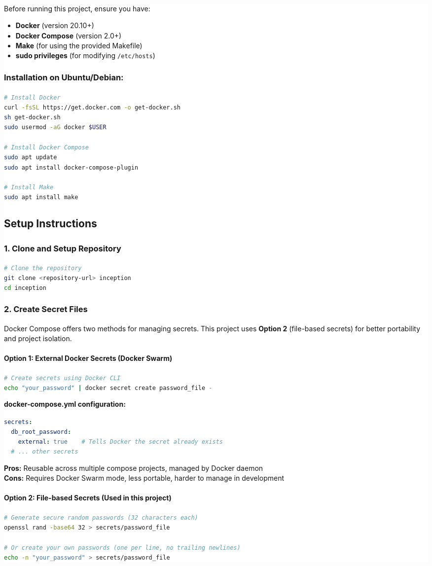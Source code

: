 Before running this project, ensure you have:

- **Docker** (version 20.10+)
- **Docker Compose** (version 2.0+)
- **Make** (for using the provided Makefile)
- **sudo privileges** (for modifying `/etc/hosts`)

### Installation on Ubuntu/Debian:
```bash
# Install Docker
curl -fsSL https://get.docker.com -o get-docker.sh
sh get-docker.sh
sudo usermod -aG docker $USER

# Install Docker Compose
sudo apt update
sudo apt install docker-compose-plugin

# Install Make
sudo apt install make
```

## Setup Instructions

### 1. Clone and Setup Repository
```bash
# Clone the repository
git clone <repository-url> inception
cd inception
```

### 2. Create Secret Files

Docker Compose offers two methods for managing secrets. This project uses **Option 2** (file-based secrets) for better portability and project isolation.

#### Option 1: External Docker Secrets (Docker Swarm)
```bash
# Create secrets using Docker CLI
echo "your_password" | docker secret create password_file -
```

**docker-compose.yml configuration:**
```yaml
secrets:
  db_root_password:
    external: true    # Tells Docker the secret already exists
  # ... other secrets
```

**Pros:** Reusable across multiple compose projects, managed by Docker daemon  
**Cons:** Requires Docker Swarm mode, less portable, harder to manage in development

#### Option 2: File-based Secrets (Used in this project)
```bash
# Generate secure random passwords (32 characters each)
openssl rand -base64 32 > secrets/password_file

# Or create your own passwords (one per line, no trailing newlines)
echo -n "your_password" > secrets/password_file
```
